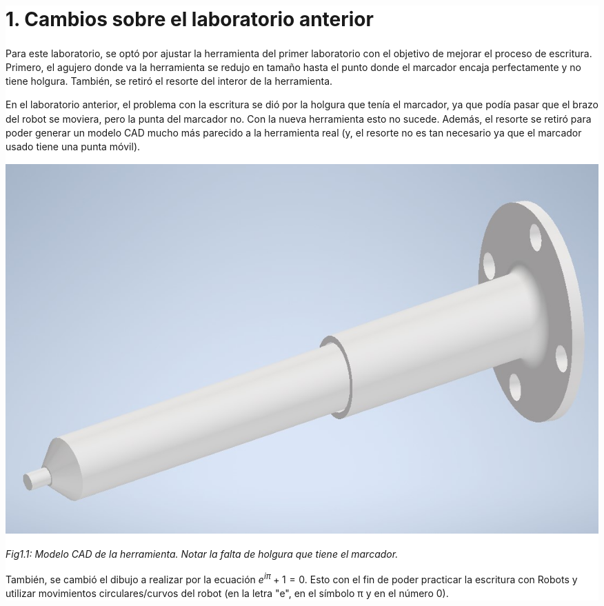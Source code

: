 # 1. Cambios sobre el laboratorio anterior
Para este laboratorio, se optó por ajustar la herramienta del primer laboratorio con el objetivo de mejorar el proceso de escritura. Primero, el agujero donde va la herramienta se redujo en tamaño hasta el punto donde el marcador encaja perfectamente y no tiene holgura. También, se retiró el resorte del interor de la herramienta.

En el laboratorio anterior, el problema con la escritura se dió por la holgura que tenía el marcador, ya que podía pasar que el brazo del robot se moviera, pero la punta del marcador no. Con la nueva herramienta esto no sucede. Además, el resorte se retiró para poder generar un modelo CAD mucho más parecido a la herramienta real (y, el resorte no es tan necesario ya que el marcador usado tiene una punta móvil).

![](./Imgs/Herramienta.jpg)

*Fig1.1: Modelo CAD de la herramienta. Notar la falta de holgura que tiene el marcador.*

También, se cambió el dibujo a realizar por la ecuación $e^{i\pi} + 1 = 0$. Esto con el fin de poder practicar la escritura con Robots y utilizar movimientos circulares/curvos del robot (en la letra "e", en el símbolo π y en el número 0).
